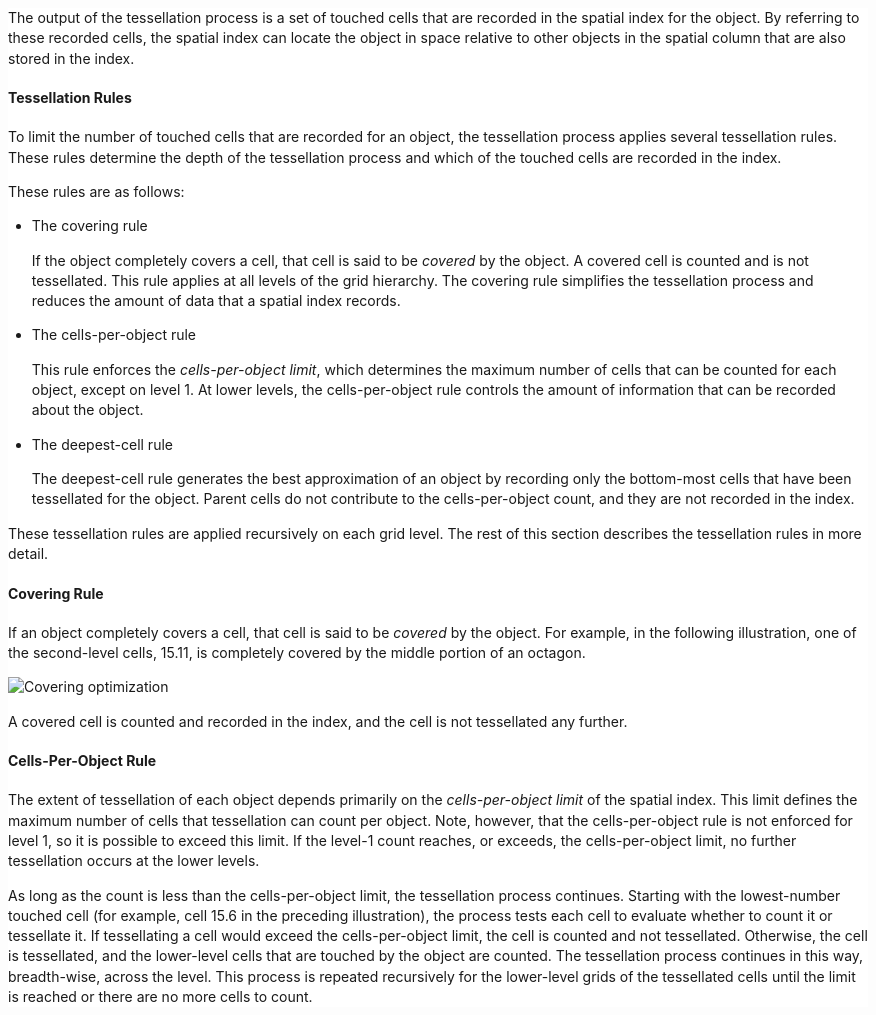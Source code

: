  The output of the tessellation process is a set of touched cells that are recorded in the spatial index for the object. By referring to these recorded cells, the spatial index can locate the object in space relative to other objects in the spatial column that are also stored in the index.  
  
#### Tessellation Rules  
 To limit the number of touched cells that are recorded for an object, the tessellation process applies several tessellation rules. These rules determine the depth of the tessellation process and which of the touched cells are recorded in the index.  
  
 These rules are as follows:  
  
-   The covering rule  
  
     If the object completely covers a cell, that cell is said to be *covered* by the object. A covered cell is counted and is not tessellated. This rule applies at all levels of the grid hierarchy. The covering rule simplifies the tessellation process and reduces the amount of data that a spatial index records.  
  
-   The cells-per-object rule  
  
     This rule enforces the *cells-per-object limit*, which determines the maximum number of cells that can be counted for each object, except on level 1. At lower levels, the cells-per-object rule controls the amount of information that can be recorded about the object.  
  
-   The deepest-cell rule  
  
     The deepest-cell rule generates the best approximation of an object by recording only the bottom-most cells that have been tessellated for the object. Parent cells do not contribute to the cells-per-object count, and they are not recorded in the index.  
  
 These tessellation rules are applied recursively on each grid level. The rest of this section describes the tessellation rules in more detail.  
  
#### Covering Rule  
 If an object completely covers a cell, that cell is said to be *covered* by the object. For example, in the following illustration, one of the second-level cells, 15.11, is completely covered by the middle portion of an octagon.  
  
 ![Covering optimization](../../relational-databases/spatial/media/spndx-opt-covering.gif "Covering optimization")  
  
 A covered cell is counted and recorded in the index, and the cell is not tessellated any further.  
  
#### Cells-Per-Object Rule  
 The extent of tessellation of each object depends primarily on the *cells-per-object limit* of the spatial index. This limit defines the maximum number of cells that tessellation can count per object. Note, however, that the cells-per-object rule is not enforced for level 1, so it is possible to exceed this limit. If the level-1 count reaches, or exceeds, the cells-per-object limit, no further tessellation occurs at the lower levels.  
  
 As long as the count is less than the cells-per-object limit, the tessellation process continues. Starting with the lowest-number touched cell (for example, cell 15.6 in the preceding illustration), the process tests each cell to evaluate whether to count it or tessellate it. If tessellating a cell would exceed the cells-per-object limit, the cell is counted and not tessellated. Otherwise, the cell is tessellated, and the lower-level cells that are touched by the object are counted. The tessellation process continues in this way, breadth-wise, across the level. This process is repeated recursively for the lower-level grids of the tessellated cells until the limit is reached or there are no more cells to count.  
  